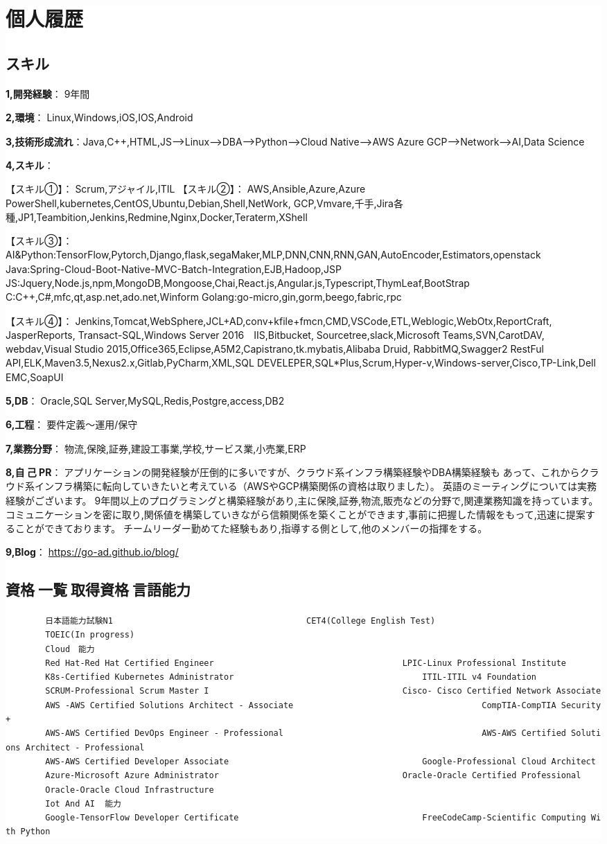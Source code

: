# 個人履歴

## スキル

**1,開発経験**： 9年間 

**2,環境**： Linux,Windows,iOS,IOS,Android 

**3,技術形成流れ**：Java,C++,HTML,JS–>Linux–>DBA–>Python–>Cloud Native–>AWS Azure GCP–>Network–>AI,Data Science

**4,スキル**：

【スキル①】： 
Scrum,アジャイル,ITIL
【スキル②】： 
AWS,Ansible,Azure,Azure PowerShell,kubernetes,CentOS,Ubuntu,Debian,Shell,NetWork,
GCP,Vmvare,千手,Jira各種,JP1,Teambition,Jenkins,Redmine,Nginx,Docker,Teraterm,XShell

【スキル③】：
AI&Python:TensorFlow,Pytorch,Django,flask,segaMaker,MLP,DNN,CNN,RNN,GAN,AutoEncoder,Estimators,openstack
Java:Spring-Cloud-Boot-Native-MVC-Batch-Integration,EJB,Hadoop,JSP
JS:Jquery,Node.js,npm,MongoDB,Mongoose,Chai,React.js,Angular.js,Typescript,ThymLeaf,BootStrap
C:C++,C#,mfc,qt,asp.net,ado.net,Winform 
Golang:go-micro,gin,gorm,beego,fabric,rpc

【スキル④】： 
Jenkins,Tomcat,WebSphere,JCL+AD,conv+kfile+fmcn,CMD,VSCode,ETL,Weblogic,WebOtx,ReportCraft,
JasperReports, Transact-SQL,Windows Server 2016　IIS,Bitbucket,
Sourcetree,slack,Microsoft Teams,SVN,CarotDAV,
webdav,Visual Studio 2015,Office365,Eclipse,A5M2,Capistrano,tk.mybatis,Alibaba Druid,
RabbitMQ,Swagger2 RestFul API,ELK,Maven3.5,Nexus2.x,Gitlab,PyCharm,XML,SQL DEVELEPER,SQL*Plus,Scrum,Hyper-v,Windows-server,Cisco,TP-Link,Dell EMC,SoapUI

**5,DB**： Oracle,SQL Server,MySQL,Redis,Postgre,access,DB2 

**6,工程**： 要件定義～運用/保守 

**7,業務分野**： 物流,保険,証券,建設工事業,学校,サービス業,小売業,ERP 

**8,自 己 PR**：
アプリケーションの開発経験が圧倒的に多いですが、クラウド系インフラ構築経験やDBA構築経験も
あって、これからクラウド系インフラ構築に転向していきたいと考えている（AWSやGCP構築関係の資格は取りました）。
英語のミーティングについては実務経験がございます。
9年間以上のプログラミングと構築経験があり,主に保険,証券,物流,販売などの分野で,関連業務知識を持っています。
コミュニケーションを密に取り,関係値を構築していきながら信頼関係を築くことができます,事前に把握した情報をもって,迅速に提案することができております。
チームリーダー勤めてた経験もあり,指導する側として,他のメンバーの指揮をする。 

**9,Blog**：  https://go-ad.github.io/blog/   

## 資格  一覧																			取得資格			言語能力  																		
			日本語能力試験N1										CET4(College English Test)													
			TOEIC(In progress)																							
			Cloud　能力																							
			Red Hat-Red Hat Certified Engineer										LPIC-Linux Professional Institute													
			K8s-Certified Kubernetes Administrator										ITIL-ITIL v4 Foundation													
			SCRUM-Professional Scrum Master I										Cisco- Cisco Certified Network Associate													
			AWS -AWS Certified Solutions Architect - Associate										CompTIA-CompTIA Security+													
			AWS-AWS Certified DevOps Engineer - Professional										AWS-AWS Certified Solutions Architect - Professional													
			AWS-AWS Certified Developer Associate										Google-Professional Cloud Architect													
			Azure-Microsoft Azure Administrator										Oracle-Oracle Certified Professional													
			Oracle-Oracle Cloud Infrastructure																							
			Iot And AI  能力  																							
			Google-TensorFlow Developer Certificate										FreeCodeCamp-Scientific Computing With Python													